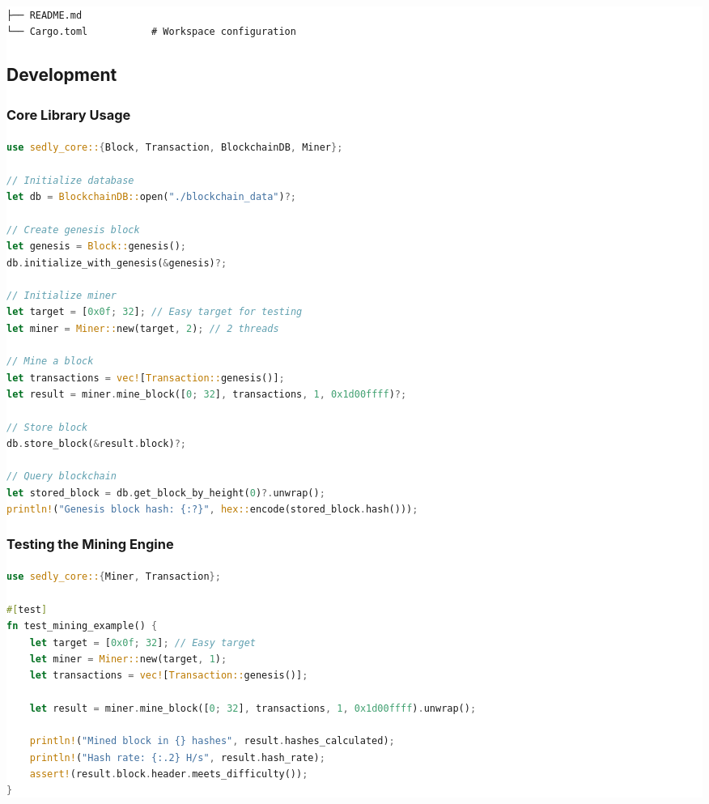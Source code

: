 ```
├── README.md
└── Cargo.toml           # Workspace configuration
```

## Development

### Core Library Usage

```rust
use sedly_core::{Block, Transaction, BlockchainDB, Miner};

// Initialize database
let db = BlockchainDB::open("./blockchain_data")?;

// Create genesis block
let genesis = Block::genesis();
db.initialize_with_genesis(&genesis)?;

// Initialize miner
let target = [0x0f; 32]; // Easy target for testing
let miner = Miner::new(target, 2); // 2 threads

// Mine a block
let transactions = vec![Transaction::genesis()];
let result = miner.mine_block([0; 32], transactions, 1, 0x1d00ffff)?;

// Store block
db.store_block(&result.block)?;

// Query blockchain
let stored_block = db.get_block_by_height(0)?.unwrap();
println!("Genesis block hash: {:?}", hex::encode(stored_block.hash()));
```

### Testing the Mining Engine

```rust
use sedly_core::{Miner, Transaction};

#[test]
fn test_mining_example() {
    let target = [0x0f; 32]; // Easy target
    let miner = Miner::new(target, 1);
    let transactions = vec![Transaction::genesis()];
    
    let result = miner.mine_block([0; 32], transactions, 1, 0x1d00ffff).unwrap();
    
    println!("Mined block in {} hashes", result.hashes_calculated);
    println!("Hash rate: {:.2} H/s", result.hash_rate);
    assert!(result.block.header.meets_difficulty());
}
```
